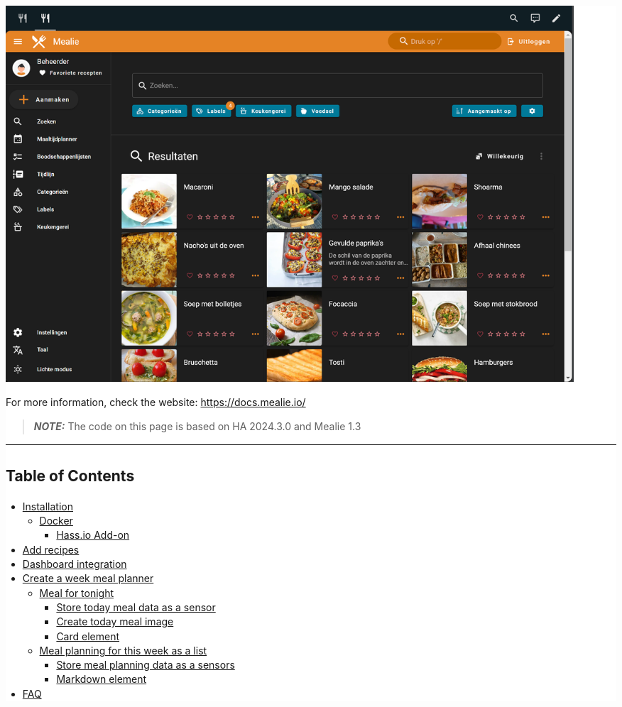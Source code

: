 <img src="images_mealie/mealie1_overview.png" alt="Result" width="800px">

For more information, check the website: https://docs.mealie.io/

> **_NOTE:_** The code on this page is based on HA 2024.3.0 and Mealie 1.3

---
## Table of Contents

  * [Installation](#installation)
    * [Docker](#docker)
      * [Hass.io Add-on](#hassio-add-on)
  * [Add recipes](#add-recipes)
  * [Dashboard integration](#dashboard-integration)
  * [Create a week meal planner](#create-a-week-meal-planner)
    * [Meal for tonight](#meal-for-tonight)
      * [Store today meal data as a sensor](#store-today-meal-data-as-a-sensor)
      * [Create today meal image](#create-today-meal-image)
      * [Card element](#card-element)
    * [Meal planning for this week as a list](#meal-planning-for-this-week-as-a-list)
      * [Store meal planning data as a sensors](#store-meal-planning-data-as-a-sensors)
      * [Markdown element](#markdown-element)
  * [FAQ](#faq)
